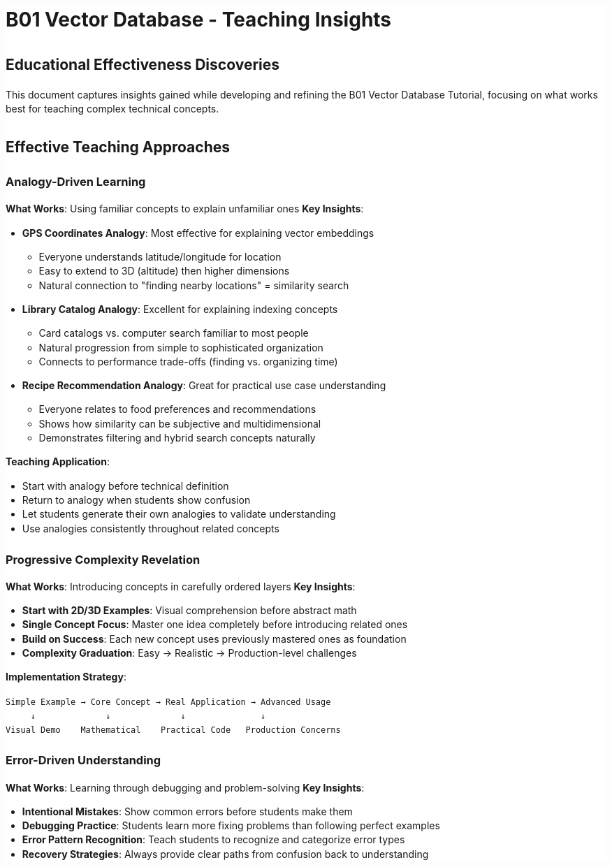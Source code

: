 # B01 Vector Database - Teaching Insights

## Educational Effectiveness Discoveries

This document captures insights gained while developing and refining the B01 Vector Database Tutorial, focusing on what works best for teaching complex technical concepts.

## Effective Teaching Approaches

### Analogy-Driven Learning
**What Works**: Using familiar concepts to explain unfamiliar ones
**Key Insights**:
- **GPS Coordinates Analogy**: Most effective for explaining vector embeddings
  - Everyone understands latitude/longitude for location
  - Easy to extend to 3D (altitude) then higher dimensions
  - Natural connection to "finding nearby locations" = similarity search

- **Library Catalog Analogy**: Excellent for explaining indexing concepts
  - Card catalogs vs. computer search familiar to most people
  - Natural progression from simple to sophisticated organization
  - Connects to performance trade-offs (finding vs. organizing time)

- **Recipe Recommendation Analogy**: Great for practical use case understanding
  - Everyone relates to food preferences and recommendations
  - Shows how similarity can be subjective and multidimensional
  - Demonstrates filtering and hybrid search concepts naturally

**Teaching Application**:
- Start with analogy before technical definition
- Return to analogy when students show confusion
- Let students generate their own analogies to validate understanding
- Use analogies consistently throughout related concepts

### Progressive Complexity Revelation
**What Works**: Introducing concepts in carefully ordered layers
**Key Insights**:
- **Start with 2D/3D Examples**: Visual comprehension before abstract math
- **Single Concept Focus**: Master one idea completely before introducing related ones
- **Build on Success**: Each new concept uses previously mastered ones as foundation
- **Complexity Graduation**: Easy → Realistic → Production-level challenges

**Implementation Strategy**:
```
Simple Example → Core Concept → Real Application → Advanced Usage
     ↓              ↓              ↓               ↓
Visual Demo    Mathematical    Practical Code   Production Concerns
```

### Error-Driven Understanding
**What Works**: Learning through debugging and problem-solving
**Key Insights**:
- **Intentional Mistakes**: Show common errors before students make them
- **Debugging Practice**: Students learn more fixing problems than following perfect examples
- **Error Pattern Recognition**: Teach students to recognize and categorize error types
- **Recovery Strategies**: Always provide clear paths from confusion back to understanding
